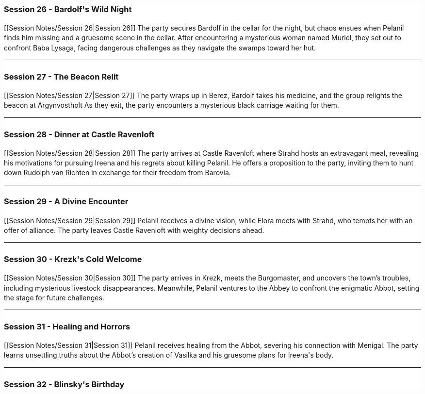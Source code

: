 
### **Session 26 - Bardolf's Wild Night**

[[Session Notes/Session 26|Session 26]]
The party secures Bardolf in the cellar for the night, but chaos ensues when Pelanil finds him missing and a gruesome scene in the cellar. After encountering a mysterious woman named Muriel, they set out to confront Baba Lysaga, facing dangerous challenges as they navigate the swamps toward her hut.

---
### **Session 27 - The Beacon Relit**

[[Session Notes/Session 27|Session 27]]
The party wraps up in Berez, Bardolf takes his medicine, and the group relights the beacon at Argynvostholt As they exit, the party encounters a mysterious black carriage waiting for them.

---

### **Session 28 - Dinner at Castle Ravenloft**

[[Session Notes/Session 28|Session 28]]
The party arrives at Castle Ravenloft where Strahd hosts an extravagant meal, revealing his motivations for pursuing Ireena and his regrets about killing Pelanil. He offers a proposition to the party, inviting them to hunt down Rudolph van Richten in exchange for their freedom from Barovia.

---

### **Session 29 - A Divine Encounter**

[[Session Notes/Session 29|Session 29]]
Pelanil receives a divine vision, while Elora meets with Strahd, who tempts her with an offer of alliance. The party leaves Castle Ravenloft with weighty decisions ahead.

---

### **Session 30 - Krezk's Cold Welcome**

[[Session Notes/Session 30|Session 30]]
The party arrives in Krezk, meets the Burgomaster, and uncovers the town’s troubles, including mysterious livestock disappearances. Meanwhile, Pelanil ventures to the Abbey to confront the enigmatic Abbot, setting the stage for future challenges.

---

### **Session 31 - Healing and Horrors**

[[Session Notes/Session 31|Session 31]]
Pelanil receives healing from the Abbot, severing his connection with Menigal. The party learns unsettling truths about the Abbot’s creation of Vasilka and his gruesome plans for Ireena's body.

---

### **Session 32 - Blinsky's Birthday**
